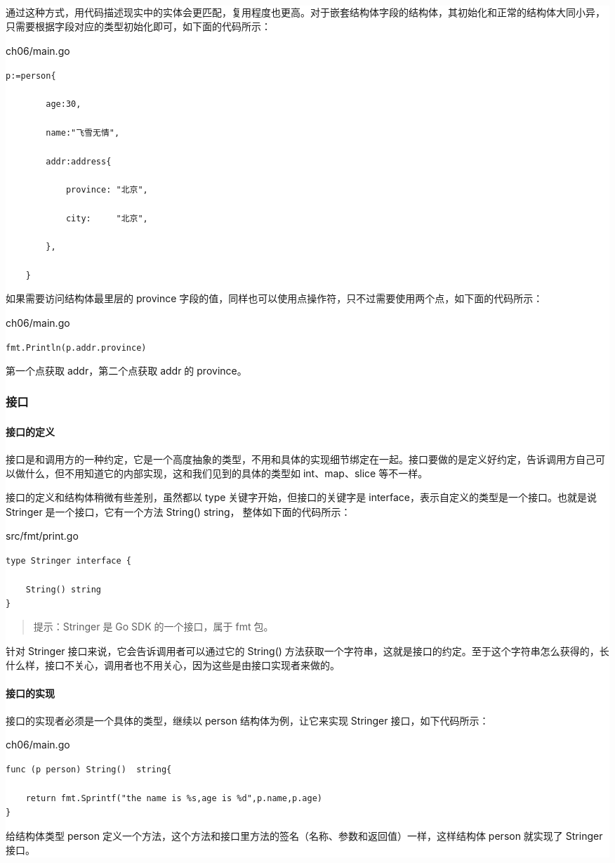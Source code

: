 通过这种方式，用代码描述现实中的实体会更匹配，复用程度也更高。对于嵌套结构体字段的结构体，其初始化和正常的结构体大同小异，只需要根据字段对应的类型初始化即可，如下面的代码所示：

ch06/main.go
```
p:=person{

        age:30,

        name:"飞雪无情",

        addr:address{

            province: "北京",

            city:     "北京",

        },

    }
```
如果需要访问结构体最里层的 province 字段的值，同样也可以使用点操作符，只不过需要使用两个点，如下面的代码所示：

ch06/main.go
```
fmt.Println(p.addr.province)
```
第一个点获取 addr，第二个点获取 addr 的 province。

### 接口
#### 接口的定义
接口是和调用方的一种约定，它是一个高度抽象的类型，不用和具体的实现细节绑定在一起。接口要做的是定义好约定，告诉调用方自己可以做什么，但不用知道它的内部实现，这和我们见到的具体的类型如 
int、map、slice 等不一样。

接口的定义和结构体稍微有些差别，虽然都以 type 关键字开始，但接口的关键字是 interface，表示自定义的类型是一个接口。也就是说 Stringer 是一个接口，它有一个方法 String() string，
整体如下面的代码所示：

src/fmt/print.go
```
type Stringer interface {

    String() string
}
```
> 提示：Stringer 是 Go SDK 的一个接口，属于 fmt 包。

针对 Stringer 接口来说，它会告诉调用者可以通过它的 String() 方法获取一个字符串，这就是接口的约定。至于这个字符串怎么获得的，长什么样，接口不关心，调用者也不用关心，因为这些是由接口实现者来做的。

#### 接口的实现
接口的实现者必须是一个具体的类型，继续以 person 结构体为例，让它来实现 Stringer 接口，如下代码所示：

ch06/main.go
```
func (p person) String()  string{

    return fmt.Sprintf("the name is %s,age is %d",p.name,p.age)
}
```
给结构体类型 person 定义一个方法，这个方法和接口里方法的签名（名称、参数和返回值）一样，这样结构体 person 就实现了 Stringer 接口。
